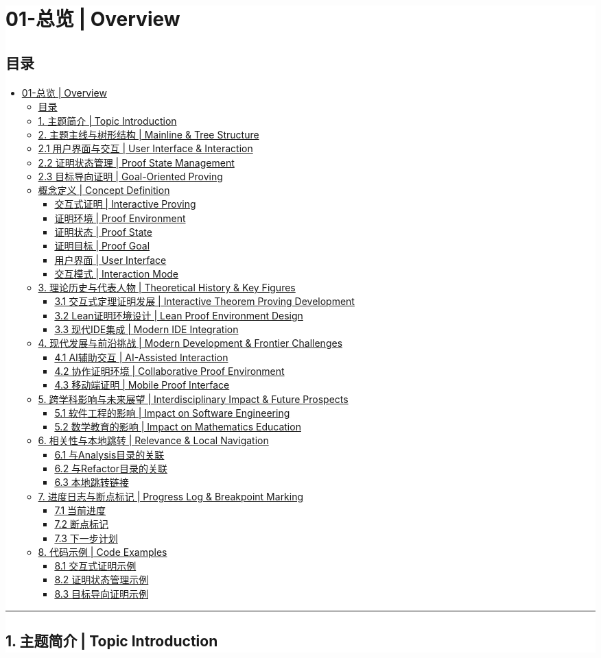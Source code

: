 # 01-总览 | Overview

## 目录

- [01-总览 | Overview](#01-总览--overview)
  - [目录](#目录)
  - [1. 主题简介 | Topic Introduction](#1-主题简介--topic-introduction)
  - [2. 主题主线与树形结构 | Mainline \& Tree Structure](#2-主题主线与树形结构--mainline--tree-structure)
  - [2.1 用户界面与交互 | User Interface \& Interaction](#21-用户界面与交互--user-interface--interaction)
  - [2.2 证明状态管理 | Proof State Management](#22-证明状态管理--proof-state-management)
  - [2.3 目标导向证明 | Goal-Oriented Proving](#23-目标导向证明--goal-oriented-proving)
  - [概念定义 | Concept Definition](#概念定义--concept-definition)
    - [交互式证明 | Interactive Proving](#交互式证明--interactive-proving)
    - [证明环境 | Proof Environment](#证明环境--proof-environment)
    - [证明状态 | Proof State](#证明状态--proof-state)
    - [证明目标 | Proof Goal](#证明目标--proof-goal)
    - [用户界面 | User Interface](#用户界面--user-interface)
    - [交互模式 | Interaction Mode](#交互模式--interaction-mode)
  - [3. 理论历史与代表人物 | Theoretical History \& Key Figures](#3-理论历史与代表人物--theoretical-history--key-figures)
    - [3.1 交互式定理证明发展 | Interactive Theorem Proving Development](#31-交互式定理证明发展--interactive-theorem-proving-development)
    - [3.2 Lean证明环境设计 | Lean Proof Environment Design](#32-lean证明环境设计--lean-proof-environment-design)
    - [3.3 现代IDE集成 | Modern IDE Integration](#33-现代ide集成--modern-ide-integration)
  - [4. 现代发展与前沿挑战 | Modern Development \& Frontier Challenges](#4-现代发展与前沿挑战--modern-development--frontier-challenges)
    - [4.1 AI辅助交互 | AI-Assisted Interaction](#41-ai辅助交互--ai-assisted-interaction)
    - [4.2 协作证明环境 | Collaborative Proof Environment](#42-协作证明环境--collaborative-proof-environment)
    - [4.3 移动端证明 | Mobile Proof Interface](#43-移动端证明--mobile-proof-interface)
  - [5. 跨学科影响与未来展望 | Interdisciplinary Impact \& Future Prospects](#5-跨学科影响与未来展望--interdisciplinary-impact--future-prospects)
    - [5.1 软件工程的影响 | Impact on Software Engineering](#51-软件工程的影响--impact-on-software-engineering)
    - [5.2 数学教育的影响 | Impact on Mathematics Education](#52-数学教育的影响--impact-on-mathematics-education)
  - [6. 相关性与本地跳转 | Relevance \& Local Navigation](#6-相关性与本地跳转--relevance--local-navigation)
    - [6.1 与Analysis目录的关联](#61-与analysis目录的关联)
    - [6.2 与Refactor目录的关联](#62-与refactor目录的关联)
    - [6.3 本地跳转链接](#63-本地跳转链接)
  - [7. 进度日志与断点标记 | Progress Log \& Breakpoint Marking](#7-进度日志与断点标记--progress-log--breakpoint-marking)
    - [7.1 当前进度](#71-当前进度)
    - [7.2 断点标记](#72-断点标记)
    - [7.3 下一步计划](#73-下一步计划)
  - [8. 代码示例 | Code Examples](#8-代码示例--code-examples)
    - [8.1 交互式证明示例](#81-交互式证明示例)
    - [8.2 证明状态管理示例](#82-证明状态管理示例)
    - [8.3 目标导向证明示例](#83-目标导向证明示例)

---

## 1. 主题简介 | Topic Introduction
